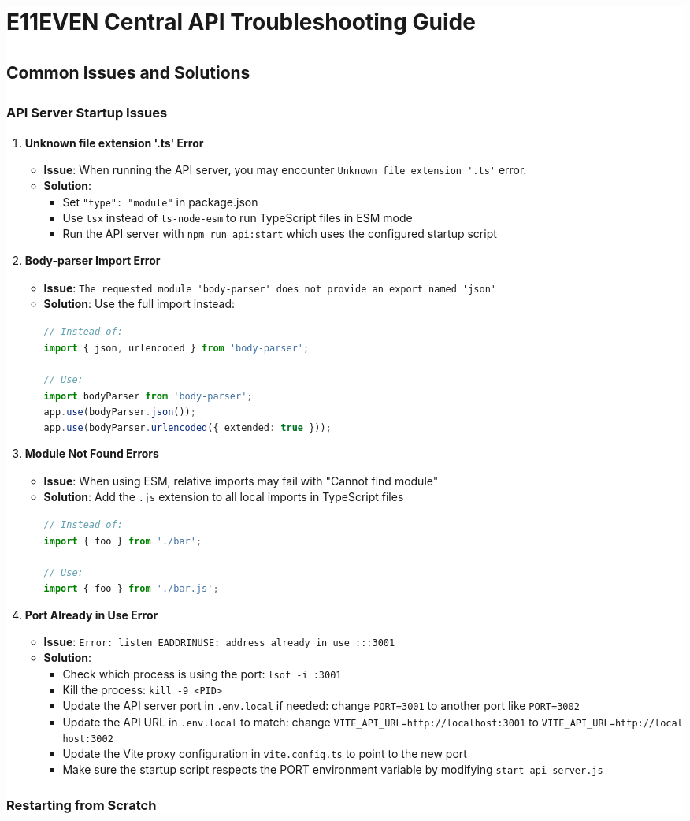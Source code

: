 # E11EVEN Central API Troubleshooting Guide

## Common Issues and Solutions

### API Server Startup Issues

1. **Unknown file extension '.ts' Error**
   - **Issue**: When running the API server, you may encounter `Unknown file extension '.ts'` error.
   - **Solution**: 
     - Set `"type": "module"` in package.json
     - Use `tsx` instead of `ts-node-esm` to run TypeScript files in ESM mode
     - Run the API server with `npm run api:start` which uses the configured startup script

2. **Body-parser Import Error**
   - **Issue**: `The requested module 'body-parser' does not provide an export named 'json'`
   - **Solution**: Use the full import instead:
     ```typescript
     // Instead of:
     import { json, urlencoded } from 'body-parser';
     
     // Use:
     import bodyParser from 'body-parser';
     app.use(bodyParser.json());
     app.use(bodyParser.urlencoded({ extended: true }));
     ```

3. **Module Not Found Errors**
   - **Issue**: When using ESM, relative imports may fail with "Cannot find module"
   - **Solution**: Add the `.js` extension to all local imports in TypeScript files
     ```typescript
     // Instead of:
     import { foo } from './bar';
     
     // Use:
     import { foo } from './bar.js';
     ```

4. **Port Already in Use Error**
   - **Issue**: `Error: listen EADDRINUSE: address already in use :::3001`
   - **Solution**:
     - Check which process is using the port: `lsof -i :3001`
     - Kill the process: `kill -9 <PID>`
     - Update the API server port in `.env.local` if needed: change `PORT=3001` to another port like `PORT=3002`
     - Update the API URL in `.env.local` to match: change `VITE_API_URL=http://localhost:3001` to `VITE_API_URL=http://localhost:3002`
     - Update the Vite proxy configuration in `vite.config.ts` to point to the new port
     - Make sure the startup script respects the PORT environment variable by modifying `start-api-server.js`

### Restarting from Scratch
